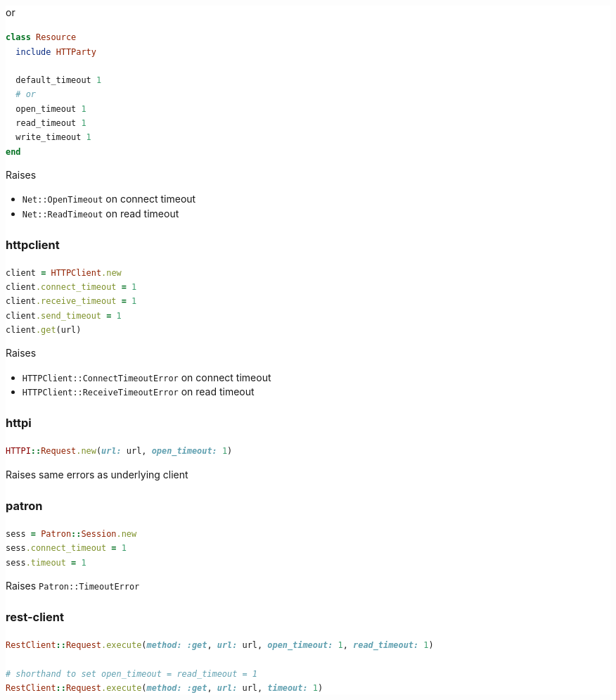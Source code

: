 or

```ruby
class Resource
  include HTTParty

  default_timeout 1
  # or
  open_timeout 1
  read_timeout 1
  write_timeout 1
end
```

Raises

- `Net::OpenTimeout` on connect timeout
- `Net::ReadTimeout` on read timeout

### httpclient

```ruby
client = HTTPClient.new
client.connect_timeout = 1
client.receive_timeout = 1
client.send_timeout = 1
client.get(url)
```

Raises

- `HTTPClient::ConnectTimeoutError` on connect timeout
- `HTTPClient::ReceiveTimeoutError` on read timeout

### httpi

```ruby
HTTPI::Request.new(url: url, open_timeout: 1)
```

Raises same errors as underlying client

### patron

```ruby
sess = Patron::Session.new
sess.connect_timeout = 1
sess.timeout = 1
```

Raises `Patron::TimeoutError`

### rest-client

```ruby
RestClient::Request.execute(method: :get, url: url, open_timeout: 1, read_timeout: 1)

# shorthand to set open_timeout = read_timeout = 1
RestClient::Request.execute(method: :get, url: url, timeout: 1)
```
